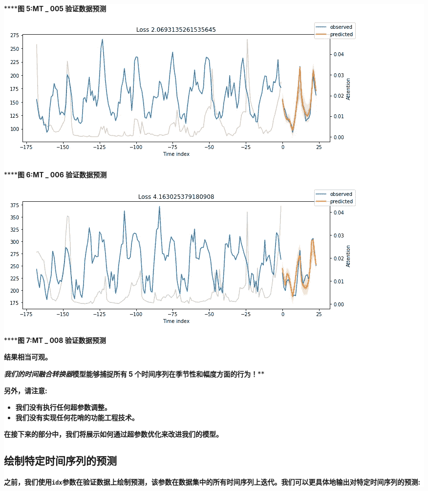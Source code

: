 
******图 5:**MT _ 005 验证数据预测****

****![](img/71fcecd3f0426cbb1dd3ee57e3235bcf.png)****

******图 6:**MT _ 006 验证数据预测****

****![](img/43b3470dfc4c1a10147889b60af78fb0.png)****

******图 7:**MT _ 008 验证数据预测****

****结果相当可观。****

****我们的*时间融合转换器*模型能够捕捉所有 5 个时间序列在季节性和幅度方面的行为！****

****另外，请注意:****

*   ****我们没有执行任何超参数调整。****
*   ****我们没有实现任何花哨的功能工程技术。****

****在接下来的部分中，我们将展示如何通过超参数优化来改进我们的模型。****

## ****绘制特定时间序列的预测****

****之前，我们使用`idx`参数在验证数据上绘制预测，该参数在数据集中的所有时间序列上迭代。我们可以更具体地输出对特定时间序列的预测:****
